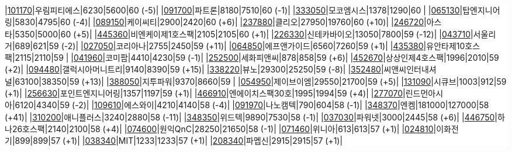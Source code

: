 |[101170](https://finance.daum.net/quotes/A101170)|우림피티에스|6230|5600|60 (-5)|
|[091700](https://finance.daum.net/quotes/A091700)|파트론|8180|7510|60 (-1)|
|[333050](https://finance.daum.net/quotes/A333050)|모코엠시스|1378|1290|60 |
|[065130](https://finance.daum.net/quotes/A065130)|탑엔지니어링|5830|4795|60 (-4)|
|[089150](https://finance.daum.net/quotes/A089150)|케이씨티|2900|2420|60 (+6)|
|[237880](https://finance.daum.net/quotes/A237880)|클리오|27950|19760|60 (+10)|
|[246720](https://finance.daum.net/quotes/A246720)|아스타|5350|5000|60 (+5)|
|[445360](https://finance.daum.net/quotes/A445360)|비엔케이제1호스팩|2105|2105|60 (+1)|
|[226330](https://finance.daum.net/quotes/A226330)|신테카바이오|13050|7800|59 (-12)|
|[043710](https://finance.daum.net/quotes/A043710)|서울리거|689|621|59 (-2)|
|[027050](https://finance.daum.net/quotes/A027050)|코리아나|2755|2450|59 (+11)|
|[064850](https://finance.daum.net/quotes/A064850)|에프앤가이드|6560|7260|59 (+1)|
|[435380](https://finance.daum.net/quotes/A435380)|유안타제10호스팩|2115|2110|59 |
|[041960](https://finance.daum.net/quotes/A041960)|코미팜|4410|4230|59 (-1)|
|[252500](https://finance.daum.net/quotes/A252500)|세화피앤씨|878|858|59 (+6)|
|[452670](https://finance.daum.net/quotes/A452670)|상상인제4호스팩|1996|2010|59 (+2)|
|[094480](https://finance.daum.net/quotes/A094480)|갤럭시아머니트리|9140|8390|59 (+15)|
|[338220](https://finance.daum.net/quotes/A338220)|뷰노|29300|25250|59 (-8)|
|[352480](https://finance.daum.net/quotes/A352480)|씨앤씨인터내셔널|63100|38350|59 (+13)|
|[388050](https://finance.daum.net/quotes/A388050)|지투파워|9370|8660|59 |
|[054950](https://finance.daum.net/quotes/A054950)|제이브이엠|29550|21700|59 (+5)|
|[131090](https://finance.daum.net/quotes/A131090)|시큐브|1003|912|59 (+1)|
|[256630](https://finance.daum.net/quotes/A256630)|포인트엔지니어링|1357|1197|59 (+1)|
|[466910](https://finance.daum.net/quotes/A466910)|엔에이치스팩30호|1995|1994|59 (+4)|
|[277070](https://finance.daum.net/quotes/A277070)|린드먼아시아|6120|4340|59 (-2)|
|[109610](https://finance.daum.net/quotes/A109610)|에스와이|4210|4140|58 (-4)|
|[091970](https://finance.daum.net/quotes/A091970)|나노캠텍|790|604|58 (-1)|
|[348370](https://finance.daum.net/quotes/A348370)|엔켐|181000|127000|58 (+41)|
|[310200](https://finance.daum.net/quotes/A310200)|애니플러스|3240|2880|58 (-11)|
|[348350](https://finance.daum.net/quotes/A348350)|위드텍|9890|7530|58 (-1)|
|[037030](https://finance.daum.net/quotes/A037030)|파워넷|3000|2445|58 (+6)|
|[446750](https://finance.daum.net/quotes/A446750)|하나26호스팩|2140|2100|58 (+4)|
|[074600](https://finance.daum.net/quotes/A074600)|원익QnC|28250|21650|58 (-1)|
|[071460](https://finance.daum.net/quotes/A071460)|위니아|613|613|57 (+1)|
|[024810](https://finance.daum.net/quotes/A024810)|이화전기|899|899|57 (+1)|
|[038340](https://finance.daum.net/quotes/A038340)|MIT|1233|1233|57 (+1)|
|[208340](https://finance.daum.net/quotes/A208340)|파멥신|2915|2915|57 (+1)|